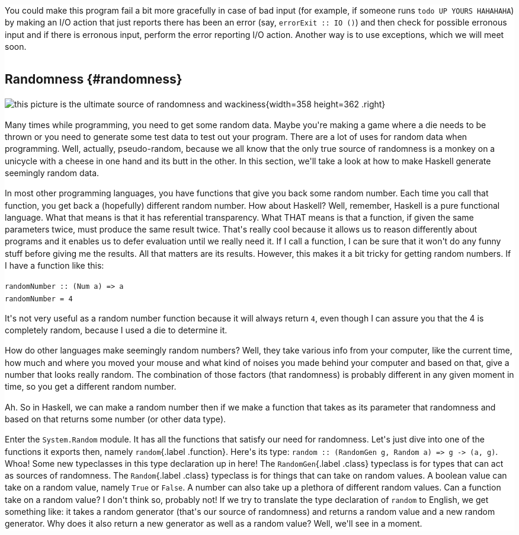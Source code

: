You could make this program fail a bit more gracefully in case of bad input (for
example, if someone runs `todo UP YOURS HAHAHAHA`) by making an I/O action that
just reports there has been an error (say, `errorExit :: IO ()`) and then check
for possible erronous input and if there is erronous input, perform the error
reporting I/O action. Another way is to use exceptions, which we will meet soon.

## Randomness {#randomness}

![this picture is the ultimate source of randomness and wackiness](assets/images/input-and-output/random.png){width=358
height=362 .right}

Many times while programming, you need to get some random data. Maybe you're
making a game where a die needs to be thrown or you need to generate some test
data to test out your program. There are a lot of uses for random data when
programming. Well, actually, pseudo-random, because we all know that the only
true source of randomness is a monkey on a unicycle with a cheese in one hand
and its butt in the other. In this section, we'll take a look at how to make
Haskell generate seemingly random data.

In most other programming languages, you have functions that give you back some
random number. Each time you call that function, you get back a (hopefully)
different random number. How about Haskell? Well, remember, Haskell is a pure
functional language. What that means is that it has referential transparency.
What THAT means is that a function, if given the same parameters twice, must
produce the same result twice. That's really cool because it allows us to reason
differently about programs and it enables us to defer evaluation until we really
need it. If I call a function, I can be sure that it won't do any funny stuff
before giving me the results. All that matters are its results. However, this
makes it a bit tricky for getting random numbers. If I have a function like
this:

```{.haskell:hs}
randomNumber :: (Num a) => a
randomNumber = 4
```

It's not very useful as a random number function because it will always return
`4`, even though I can assure you that the 4 is completely random, because I
used a die to determine it.

How do other languages make seemingly random numbers? Well, they take various
info from your computer, like the current time, how much and where you moved
your mouse and what kind of noises you made behind your computer and based on
that, give a number that looks really random. The combination of those factors
(that randomness) is probably different in any given moment in time, so you get
a different random number.

Ah. So in Haskell, we can make a random number then if we make a function that
takes as its parameter that randomness and based on that returns some number (or
other data type).

Enter the `System.Random` module. It has all the functions that satisfy our need
for randomness. Let's just dive into one of the functions it exports then,
namely `random`{.label .function}. Here's its type: `random :: (RandomGen g,
Random a) => g -> (a, g)`. Whoa! Some new typeclasses in this type declaration
up in here! The `RandomGen`{.label .class} typeclass is for types that can act
as sources of randomness. The `Random`{.label .class} typeclass is for things
that can take on random values. A boolean value can take on a random value,
namely `True` or `False`. A number can also take up a plethora of different
random values. Can a function take on a random value? I don't think so, probably
not! If we try to translate the type declaration of `random` to English, we get
something like: it takes a random generator (that's our source of randomness)
and returns a random value and a new random generator. Why does it also return a
new generator as well as a random value? Well, we'll see in a moment.
